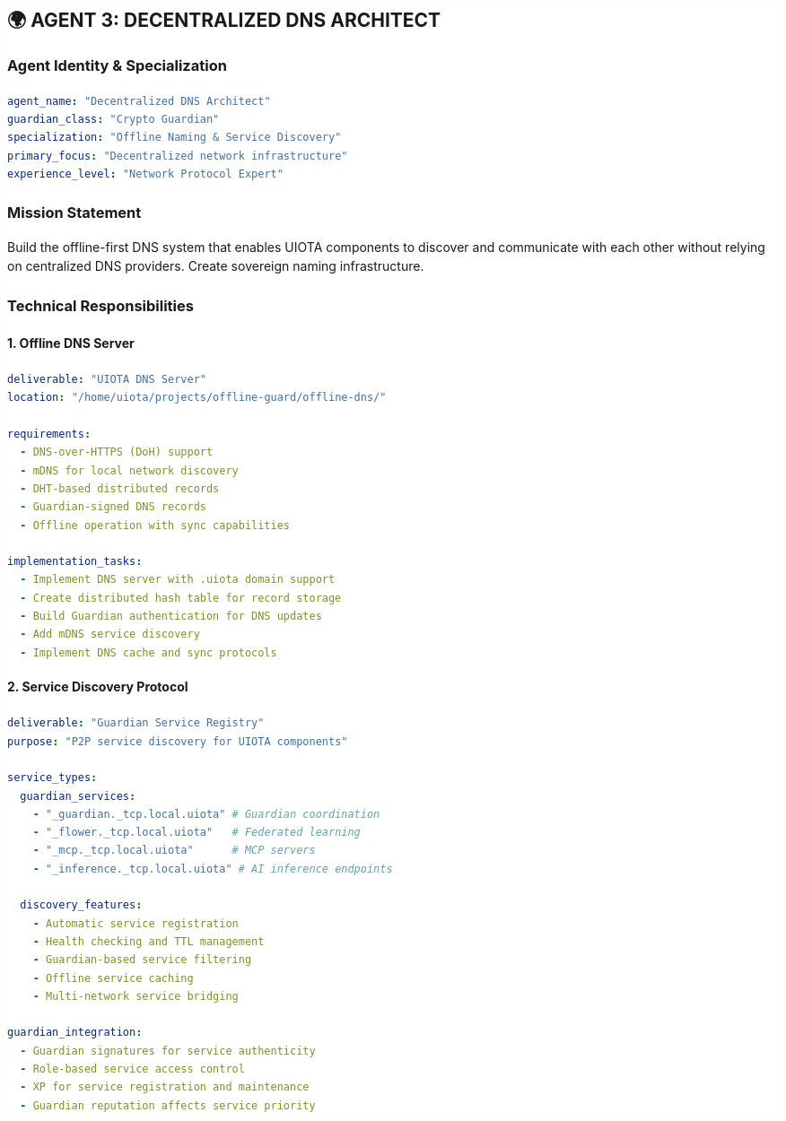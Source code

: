 
## 🌍 AGENT 3: DECENTRALIZED DNS ARCHITECT

### **Agent Identity & Specialization**
```yaml
agent_name: "Decentralized DNS Architect"  
guardian_class: "Crypto Guardian"
specialization: "Offline Naming & Service Discovery"
primary_focus: "Decentralized network infrastructure"
experience_level: "Network Protocol Expert"
```

### **Mission Statement**
Build the offline-first DNS system that enables UIOTA components to discover and communicate with each other without relying on centralized DNS providers. Create sovereign naming infrastructure.

### **Technical Responsibilities**

#### **1. Offline DNS Server**
```yaml
deliverable: "UIOTA DNS Server"
location: "/home/uiota/projects/offline-guard/offline-dns/"

requirements:
  - DNS-over-HTTPS (DoH) support
  - mDNS for local network discovery
  - DHT-based distributed records
  - Guardian-signed DNS records
  - Offline operation with sync capabilities

implementation_tasks:
  - Implement DNS server with .uiota domain support
  - Create distributed hash table for record storage
  - Build Guardian authentication for DNS updates
  - Add mDNS service discovery
  - Implement DNS cache and sync protocols
```

#### **2. Service Discovery Protocol**
```yaml
deliverable: "Guardian Service Registry"
purpose: "P2P service discovery for UIOTA components"

service_types:
  guardian_services:
    - "_guardian._tcp.local.uiota" # Guardian coordination
    - "_flower._tcp.local.uiota"   # Federated learning
    - "_mcp._tcp.local.uiota"      # MCP servers
    - "_inference._tcp.local.uiota" # AI inference endpoints
  
  discovery_features:
    - Automatic service registration
    - Health checking and TTL management
    - Guardian-based service filtering
    - Offline service caching
    - Multi-network service bridging

guardian_integration:
  - Guardian signatures for service authenticity
  - Role-based service access control
  - XP for service registration and maintenance
  - Guardian reputation affects service priority
```
